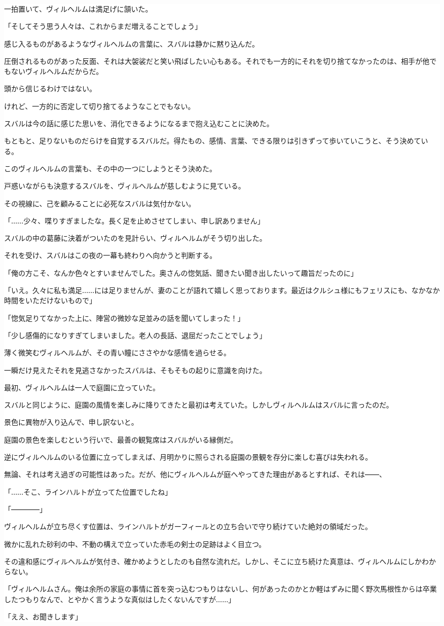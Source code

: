 一拍置いて、ヴィルヘルムは満足げに頷いた。

「そしてそう思う人々は、これからまだ増えることでしょう」

感じ入るものがあるようなヴィルヘルムの言葉に、スバルは静かに黙り込んだ。

圧倒されるものがあった反面、それは大袈裟だと笑い飛ばしたい心もある。それでも一方的にそれを切り捨てなかったのは、相手が他でもないヴィルヘルムだからだ。

頭から信じるわけではない。

けれど、一方的に否定して切り捨てるようなことでもない。

スバルは今の話に感じた思いを、消化できるようになるまで抱え込むことに決めた。

もともと、足りないものだらけを自覚するスバルだ。得たもの、感情、言葉、できる限りは引きずって歩いていこうと、そう決めている。

このヴィルヘルムの言葉も、その中の一つにしようとそう決めた。

戸惑いながらも決意するスバルを、ヴィルヘルムが慈しむように見ている。

その視線に、己を顧みることに必死なスバルは気付かない。

「……少々、喋りすぎましたな。長く足を止めさせてしまい、申し訳ありません」

スバルの中の葛藤に決着がついたのを見計らい、ヴィルヘルムがそう切り出した。

それを受け、スバルはこの夜の一幕も終わりへ向かうと判断する。

「俺の方こそ、なんか色々とすいませんでした。奥さんの惚気話、聞きたい聞き出したいって趣旨だったのに」

「いえ。久々に私も満足……には足りませんが、妻のことが語れて嬉しく思っております。最近はクルシュ様にもフェリスにも、なかなか時間をいただけないもので」

「惚気足りてなかった上に、陣営の微妙な足並みの話を聞いてしまった！」

「少し感傷的になりすぎてしまいました。老人の長話、退屈だったことでしょう」

薄く微笑むヴィルヘルムが、その青い瞳にささやかな感情を過らせる。

一瞬だけ見えたそれを見逃さなかったスバルは、そもそもの起りに意識を向けた。

最初、ヴィルヘルムは一人で庭園に立っていた。

スバルと同じように、庭園の風情を楽しみに降りてきたと最初は考えていた。しかしヴィルヘルムはスバルに言ったのだ。

景色に異物が入り込んで、申し訳ないと。

庭園の景色を楽しむという行いで、最善の観覧席はスバルがいる縁側だ。

逆にヴィルヘルムのいる位置に立ってしまえば、月明かりに照らされる庭園の景観を存分に楽しむ喜びは失われる。

無論、それは考え過ぎの可能性はあった。だが、他にヴィルヘルムが庭へやってきた理由があるとすれば、それは――、

「……そこ、ラインハルトが立ってた位置でしたね」

「――――」

ヴィルヘルムが立ち尽くす位置は、ラインハルトがガーフィールとの立ち合いで守り続けていた絶対の領域だった。

微かに乱れた砂利の中、不動の構えで立っていた赤毛の剣士の足跡はよく目立つ。

その違和感にヴィルヘルムが気付き、確かめようとしたのも自然な流れだ。しかし、そこに立ち続けた真意は、ヴィルヘルムにしかわからない。

「ヴィルヘルムさん。俺は余所の家庭の事情に首を突っ込むつもりはないし、何があったのかとか軽はずみに聞く野次馬根性からは卒業したつもりなんで、とやかく言うような真似はしたくないんですが……」

「ええ、お聞きします」
